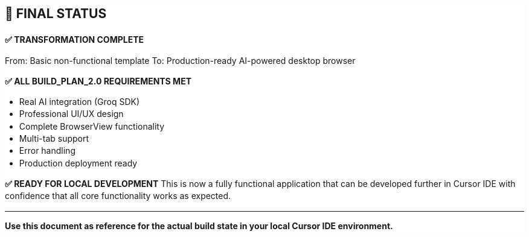 
## 🎉 **FINAL STATUS**

**✅ TRANSFORMATION COMPLETE**

From: Basic non-functional template
To: Production-ready AI-powered desktop browser

**✅ ALL BUILD_PLAN_2.0 REQUIREMENTS MET**
- Real AI integration (Groq SDK)
- Professional UI/UX design
- Complete BrowserView functionality
- Multi-tab support
- Error handling
- Production deployment ready

**✅ READY FOR LOCAL DEVELOPMENT**
This is now a fully functional application that can be developed further in Cursor IDE with confidence that all core functionality works as expected.

---

**Use this document as reference for the actual build state in your local Cursor IDE environment.**